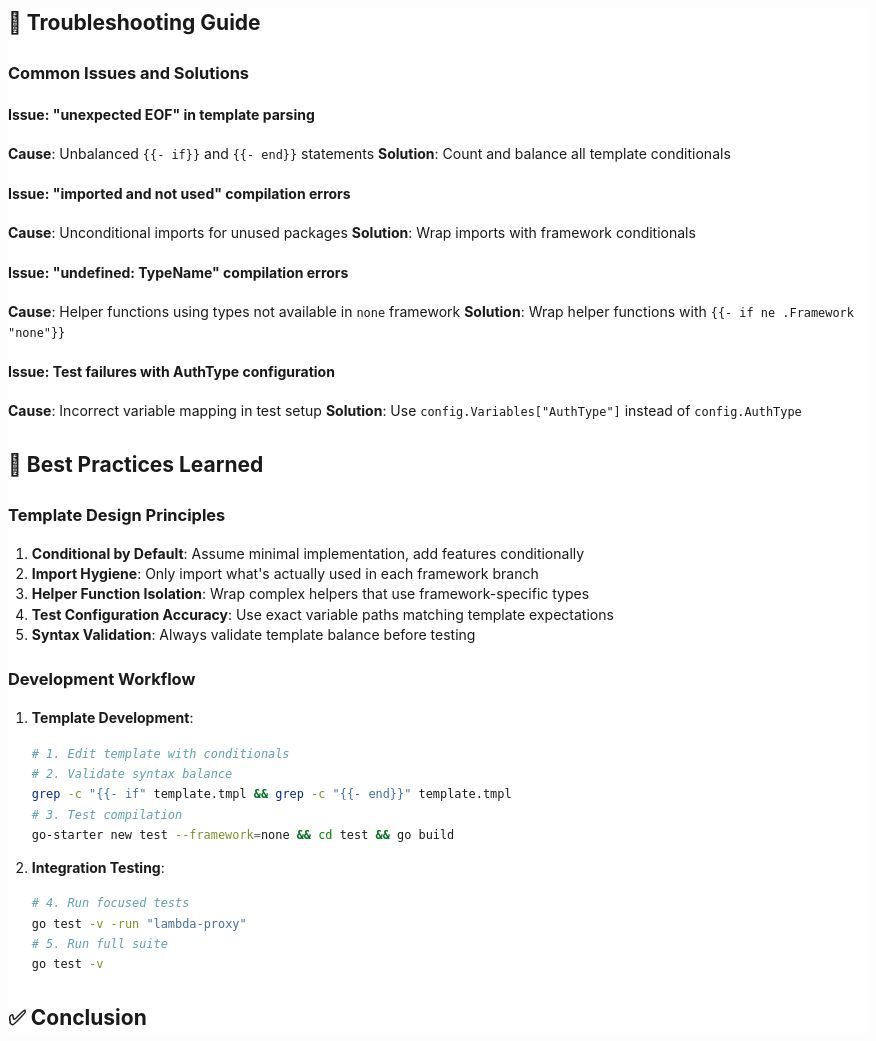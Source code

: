 ## 🔧 Troubleshooting Guide

### **Common Issues and Solutions**

#### **Issue**: "unexpected EOF" in template parsing
**Cause**: Unbalanced `{{- if}}` and `{{- end}}` statements
**Solution**: Count and balance all template conditionals

#### **Issue**: "imported and not used" compilation errors  
**Cause**: Unconditional imports for unused packages
**Solution**: Wrap imports with framework conditionals

#### **Issue**: "undefined: TypeName" compilation errors
**Cause**: Helper functions using types not available in `none` framework
**Solution**: Wrap helper functions with `{{- if ne .Framework "none"}}`

#### **Issue**: Test failures with AuthType configuration
**Cause**: Incorrect variable mapping in test setup
**Solution**: Use `config.Variables["AuthType"]` instead of `config.AuthType`

## 🚀 Best Practices Learned

### **Template Design Principles**

1. **Conditional by Default**: Assume minimal implementation, add features conditionally
2. **Import Hygiene**: Only import what's actually used in each framework branch
3. **Helper Function Isolation**: Wrap complex helpers that use framework-specific types
4. **Test Configuration Accuracy**: Use exact variable paths matching template expectations
5. **Syntax Validation**: Always validate template balance before testing

### **Development Workflow**

1. **Template Development**:
   ```bash
   # 1. Edit template with conditionals
   # 2. Validate syntax balance
   grep -c "{{- if" template.tmpl && grep -c "{{- end}}" template.tmpl
   # 3. Test compilation
   go-starter new test --framework=none && cd test && go build
   ```

2. **Integration Testing**:
   ```bash
   # 4. Run focused tests
   go test -v -run "lambda-proxy"
   # 5. Run full suite
   go test -v
   ```

## ✅ Conclusion
